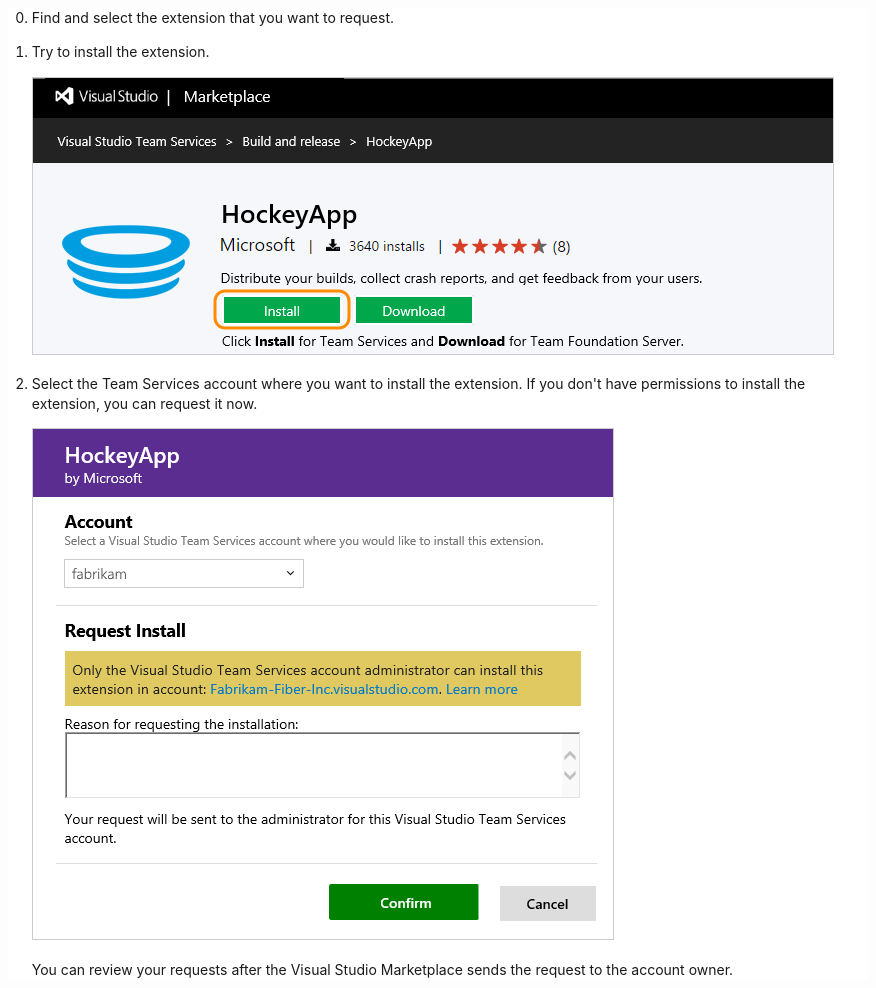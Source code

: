 0. Find and select the extension that you want to request.

0. Try to install the extension.

	<img alt="Extension details" src="_img/get-vsts-extensions/hockey-app-extension.png" style="border: 1px solid #CCCCCC" />

0. Select the Team Services account where you want to install the extension. 
If you don't have permissions to install the extension, 
you can request it now.

	<img alt="Request extension" src="_img/get-vsts-extensions/request-install.png" style="border: 1px solid #CCCCCC" />

	You can review your requests after the Visual Studio Marketplace sends the request to the account owner.	
